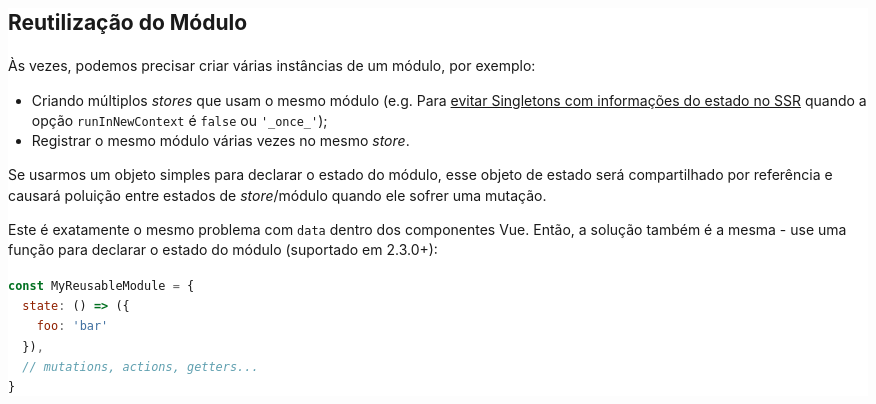 ## Reutilização do Módulo

Às vezes, podemos precisar criar várias instâncias de um módulo, por exemplo:

- Criando múltiplos _stores_ que usam o mesmo módulo (e.g. Para [evitar Singletons com informações do estado no SSR](https://ssr.vuejs.org/en/structure.html#avoid-stateful-singletons) quando a opção `runInNewContext` é `false` ou `'_once_'`);
- Registrar o mesmo módulo várias vezes no mesmo _store_.

Se usarmos um objeto simples para declarar o estado do módulo, esse objeto de estado será compartilhado por referência e causará poluição entre estados de _store_/módulo quando ele sofrer uma mutação.

Este é exatamente o mesmo problema com `data` dentro dos componentes Vue. Então, a solução também é a mesma - use uma função para declarar o estado do módulo (suportado em 2.3.0+):

```js
const MyReusableModule = {
  state: () => ({
    foo: 'bar'
  }),
  // mutations, actions, getters...
}
```
